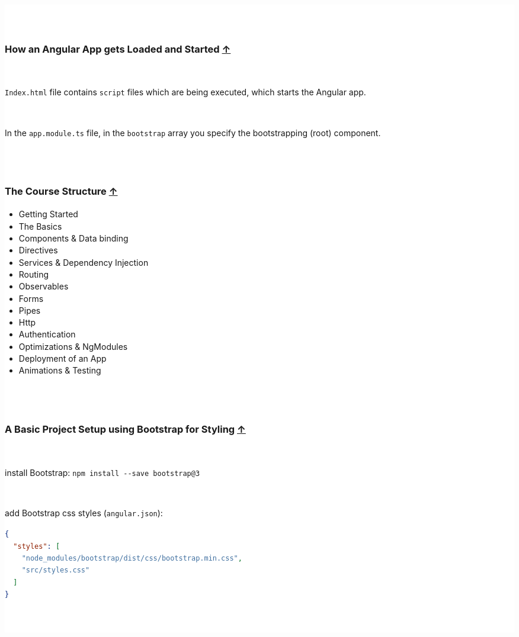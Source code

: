 <br><br>

### **How an Angular App gets Loaded and Started** <span id="a0200"></span><a href="#top02">&#8593;</a>

<br>

`Index.html` file contains `script` files which are being executed, which starts the Angular app.

<br>

In the `app.module.ts` file, in the `bootstrap` array you specify the bootstrapping (root) component.

<br><br>

### **The Course Structure** <span id="a0102"></span><a href="#top01">&#8593;</a>

- Getting Started
- The Basics
- Components & Data binding
- Directives
- Services & Dependency Injection
- Routing
- Observables
- Forms
- Pipes
- Http
- Authentication
- Optimizations & NgModules
- Deployment of an App
- Animations & Testing

<br><br>

### **A Basic Project Setup using Bootstrap for Styling** <span id="a0103"></span><a href="#top01">&#8593;</a>

<br>

install Bootstrap: `npm install --save bootstrap@3`

<br>

add Bootstrap css styles (`angular.json`):

```json
{
  "styles": [
    "node_modules/bootstrap/dist/css/bootstrap.min.css",
    "src/styles.css"
  ]
}
```

<br><br>
